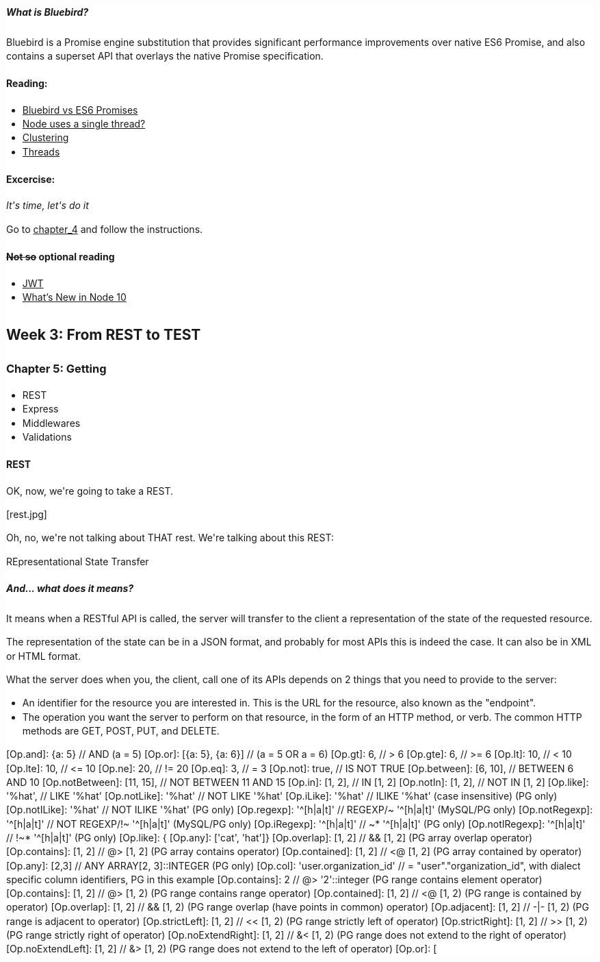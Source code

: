 ##### What is Bluebird?
Bluebird is a Promise engine substitution that provides significant performance improvements over native ES6 Promise, and also contains a superset API that overlays the native Promise specification.

#### Reading:
- [Bluebird vs ES6 Promises](https://medium.com/@housecor/5-reasons-to-keep-using-bluebird-for-promises-a4f59c8a5d69)
- [Node uses a single thread?](https://codeburst.io/how-node-js-single-thread-mechanism-work-understanding-event-loop-in-nodejs-230f7440b0ea)
- [Clustering](https://medium.com/tech-tajawal/clustering-in-nodejs-utilizing-multiple-processor-cores-75d78aeb0f4f)
- [Threads](https://medium.com/tech-tajawal/threading-in-nodejs-5d966a3b9858)

#### Excercise:
_It's time, let's do it_

Go to [chapter_4](/exercises/chapter_4) and follow the instructions.

#### ~~Not so~~ optional reading
- [JWT](https://jwt.io/introduction/)
- [What’s New in Node 10](https://levelup.gitconnected.com/whats-new-in-node-10-ad360ae55ee4)

## Week 3: From REST to TEST
### Chapter 5: Getting

 - REST
 - Express
 - Middlewares
 - Validations

#### REST

OK, now, we're going to take a REST.

[rest.jpg]

Oh, no, we're not talking about THAT rest. We're talking about this REST:

REpresentational State Transfer

##### And... what does it means?

It means when a RESTful API is called, the server will transfer to the client a representation of the state of the requested resource.

The representation of the state can be in a JSON format, and probably for most APIs this is indeed the case. It can also be in XML or HTML format.

What the server does when you, the client, call one of its APIs depends on 2 things that you need to provide to the server:
- An identifier for the resource you are interested in. This is the URL for the resource, also known as the "endpoint".
- The operation you want the server to perform on that resource, in the form of an HTTP method, or verb. The common HTTP methods are GET, POST, PUT, and DELETE.


[Op.and]: {a: 5}           // AND (a = 5)
[Op.or]: [{a: 5}, {a: 6}]  // (a = 5 OR a = 6)
[Op.gt]: 6,                // > 6
[Op.gte]: 6,               // >= 6
[Op.lt]: 10,               // < 10
[Op.lte]: 10,              // <= 10
[Op.ne]: 20,               // != 20
[Op.eq]: 3,                // = 3
[Op.not]: true,            // IS NOT TRUE
[Op.between]: [6, 10],     // BETWEEN 6 AND 10
[Op.notBetween]: [11, 15], // NOT BETWEEN 11 AND 15
[Op.in]: [1, 2],           // IN [1, 2]
[Op.notIn]: [1, 2],        // NOT IN [1, 2]
[Op.like]: '%hat',         // LIKE '%hat'
[Op.notLike]: '%hat'       // NOT LIKE '%hat'
[Op.iLike]: '%hat'         // ILIKE '%hat' (case insensitive) (PG only)
[Op.notILike]: '%hat'      // NOT ILIKE '%hat'  (PG only)
[Op.regexp]: '^[h|a|t]'    // REGEXP/~ '^[h|a|t]' (MySQL/PG only)
[Op.notRegexp]: '^[h|a|t]' // NOT REGEXP/!~ '^[h|a|t]' (MySQL/PG only)
[Op.iRegexp]: '^[h|a|t]'    // ~* '^[h|a|t]' (PG only)
[Op.notIRegexp]: '^[h|a|t]' // !~* '^[h|a|t]' (PG only)
[Op.like]: { [Op.any]: ['cat', 'hat']}
[Op.overlap]: [1, 2]       // && [1, 2] (PG array overlap operator)
[Op.contains]: [1, 2]      // @> [1, 2] (PG array contains operator)
[Op.contained]: [1, 2]     // <@ [1, 2] (PG array contained by operator)
[Op.any]: [2,3]            // ANY ARRAY[2, 3]::INTEGER (PG only)
[Op.col]: 'user.organization_id' // = "user"."organization_id", with dialect specific column identifiers, PG in this example
[Op.contains]: 2           // @> '2'::integer (PG range contains element operator)
[Op.contains]: [1, 2]      // @> [1, 2) (PG range contains range operator)
[Op.contained]: [1, 2]     // <@ [1, 2) (PG range is contained by operator)
[Op.overlap]: [1, 2]       // && [1, 2) (PG range overlap (have points in common) operator)
[Op.adjacent]: [1, 2]      // -|- [1, 2) (PG range is adjacent to operator)
[Op.strictLeft]: [1, 2]    // << [1, 2) (PG range strictly left of operator)
[Op.strictRight]: [1, 2]   // >> [1, 2) (PG range strictly right of operator)
[Op.noExtendRight]: [1, 2] // &< [1, 2) (PG range does not extend to the right of operator)
[Op.noExtendLeft]: [1, 2]  // &> [1, 2) (PG range does not extend to the left of operator)
  [Op.or]: [